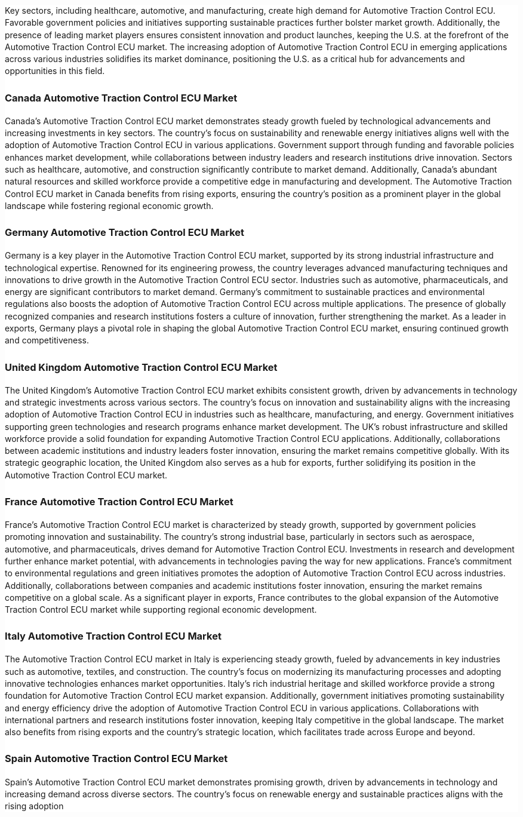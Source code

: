 Key sectors, including healthcare, automotive, and manufacturing, create high demand for Automotive Traction Control ECU. Favorable government policies and initiatives supporting sustainable practices further bolster market growth. Additionally, the presence of leading market players ensures consistent innovation and product launches, keeping the U.S. at the forefront of the Automotive Traction Control ECU market. The increasing adoption of Automotive Traction Control ECU in emerging applications across various industries solidifies its market dominance, positioning the U.S. as a critical hub for advancements and opportunities in this field.</p><h3>Canada Automotive Traction Control ECU Market</h3><p>Canada&rsquo;s Automotive Traction Control ECU market demonstrates steady growth fueled by technological advancements and increasing investments in key sectors. The country&rsquo;s focus on sustainability and renewable energy initiatives aligns well with the adoption of Automotive Traction Control ECU in various applications. Government support through funding and favorable policies enhances market development, while collaborations between industry leaders and research institutions drive innovation. Sectors such as healthcare, automotive, and construction significantly contribute to market demand. Additionally, Canada&rsquo;s abundant natural resources and skilled workforce provide a competitive edge in manufacturing and development. The Automotive Traction Control ECU market in Canada benefits from rising exports, ensuring the country&rsquo;s position as a prominent player in the global landscape while fostering regional economic growth.</p><h3>Germany Automotive Traction Control ECU Market</h3><p>Germany is a key player in the Automotive Traction Control ECU market, supported by its strong industrial infrastructure and technological expertise. Renowned for its engineering prowess, the country leverages advanced manufacturing techniques and innovations to drive growth in the Automotive Traction Control ECU sector. Industries such as automotive, pharmaceuticals, and energy are significant contributors to market demand. Germany&rsquo;s commitment to sustainable practices and environmental regulations also boosts the adoption of Automotive Traction Control ECU across multiple applications. The presence of globally recognized companies and research institutions fosters a culture of innovation, further strengthening the market. As a leader in exports, Germany plays a pivotal role in shaping the global Automotive Traction Control ECU market, ensuring continued growth and competitiveness.</p><h3>United Kingdom Automotive Traction Control ECU Market</h3><p>The United Kingdom&rsquo;s Automotive Traction Control ECU market exhibits consistent growth, driven by advancements in technology and strategic investments across various sectors. The country&rsquo;s focus on innovation and sustainability aligns with the increasing adoption of Automotive Traction Control ECU in industries such as healthcare, manufacturing, and energy. Government initiatives supporting green technologies and research programs enhance market development. The UK&rsquo;s robust infrastructure and skilled workforce provide a solid foundation for expanding Automotive Traction Control ECU applications. Additionally, collaborations between academic institutions and industry leaders foster innovation, ensuring the market remains competitive globally. With its strategic geographic location, the United Kingdom also serves as a hub for exports, further solidifying its position in the Automotive Traction Control ECU market.</p><h3>France Automotive Traction Control ECU Market</h3><p>France&rsquo;s Automotive Traction Control ECU market is characterized by steady growth, supported by government policies promoting innovation and sustainability. The country&rsquo;s strong industrial base, particularly in sectors such as aerospace, automotive, and pharmaceuticals, drives demand for Automotive Traction Control ECU. Investments in research and development further enhance market potential, with advancements in technologies paving the way for new applications. France&rsquo;s commitment to environmental regulations and green initiatives promotes the adoption of Automotive Traction Control ECU across industries. Additionally, collaborations between companies and academic institutions foster innovation, ensuring the market remains competitive on a global scale. As a significant player in exports, France contributes to the global expansion of the Automotive Traction Control ECU market while supporting regional economic development.</p><h3>Italy Automotive Traction Control ECU Market</h3><p>The Automotive Traction Control ECU market in Italy is experiencing steady growth, fueled by advancements in key industries such as automotive, textiles, and construction. The country&rsquo;s focus on modernizing its manufacturing processes and adopting innovative technologies enhances market opportunities. Italy&rsquo;s rich industrial heritage and skilled workforce provide a strong foundation for Automotive Traction Control ECU market expansion. Additionally, government initiatives promoting sustainability and energy efficiency drive the adoption of Automotive Traction Control ECU in various applications. Collaborations with international partners and research institutions foster innovation, keeping Italy competitive in the global landscape. The market also benefits from rising exports and the country&rsquo;s strategic location, which facilitates trade across Europe and beyond.</p><h3>Spain Automotive Traction Control ECU Market</h3><p>Spain&rsquo;s Automotive Traction Control ECU market demonstrates promising growth, driven by advancements in technology and increasing demand across diverse sectors. The country&rsquo;s focus on renewable energy and sustainable practices aligns with the rising adoption